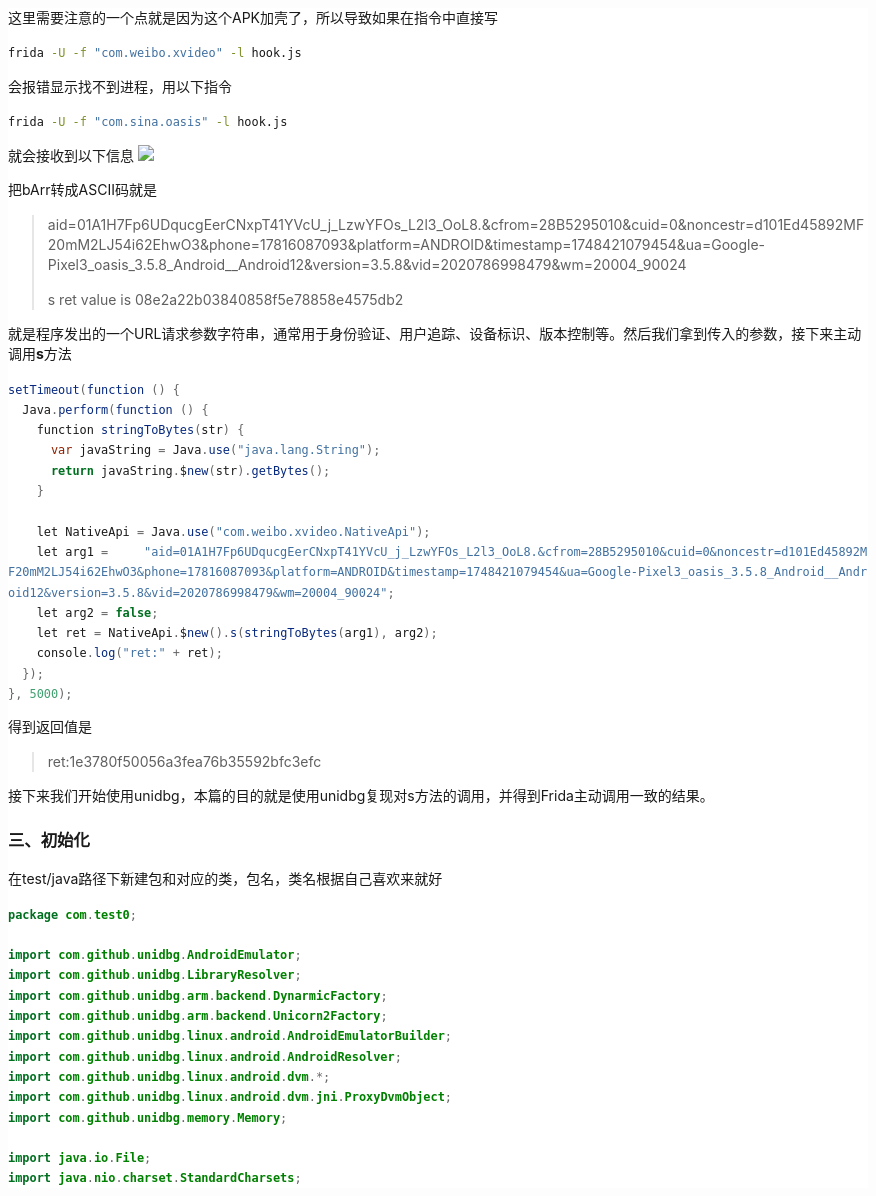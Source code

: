 这里需要注意的一个点就是因为这个APK加壳了，所以导致如果在指令中直接写

```bash
frida -U -f "com.weibo.xvideo" -l hook.js
```

会报错显示找不到进程，用以下指令

```bash
frida -U -f "com.sina.oasis" -l hook.js
```

就会接收到以下信息
![](https://nshide.oss-cn-hangzhou.aliyuncs.com/img_temp/image-20250528173853560.png)

把bArr转成ASCII码就是

> aid=01A1H7Fp6UDqucgEerCNxpT41YVcU_j_LzwYFOs_L2l3_OoL8.&cfrom=28B5295010&cuid=0&noncestr=d101Ed45892MF20mM2LJ54i62EhwO3&phone=17816087093&platform=ANDROID&timestamp=1748421079454&ua=Google-Pixel3_oasis_3.5.8_Android__Android12&version=3.5.8&vid=2020786998479&wm=20004_90024
>
> s ret value is 08e2a22b03840858f5e78858e4575db2

就是程序发出的一个URL请求参数字符串，通常用于身份验证、用户追踪、设备标识、版本控制等。然后我们拿到传入的参数，接下来主动调用**s**方法

```Java
setTimeout(function () {
  Java.perform(function () {
    function stringToBytes(str) {
      var javaString = Java.use("java.lang.String");
      return javaString.$new(str).getBytes();
    }

    let NativeApi = Java.use("com.weibo.xvideo.NativeApi");
    let arg1 =     "aid=01A1H7Fp6UDqucgEerCNxpT41YVcU_j_LzwYFOs_L2l3_OoL8.&cfrom=28B5295010&cuid=0&noncestr=d101Ed45892MF20mM2LJ54i62EhwO3&phone=17816087093&platform=ANDROID&timestamp=1748421079454&ua=Google-Pixel3_oasis_3.5.8_Android__Android12&version=3.5.8&vid=2020786998479&wm=20004_90024";
    let arg2 = false;
    let ret = NativeApi.$new().s(stringToBytes(arg1), arg2);
    console.log("ret:" + ret);
  });
}, 5000);
```

得到返回值是

> ret:1e3780f50056a3fea76b35592bfc3efc

接下来我们开始使用unidbg，本篇的目的就是使用unidbg复现对s方法的调用，并得到Frida主动调用一致的结果。

### 三、初始化

在test/java路径下新建包和对应的类，包名，类名根据自己喜欢来就好

```Java
package com.test0;

import com.github.unidbg.AndroidEmulator;
import com.github.unidbg.LibraryResolver;
import com.github.unidbg.arm.backend.DynarmicFactory;
import com.github.unidbg.arm.backend.Unicorn2Factory;
import com.github.unidbg.linux.android.AndroidEmulatorBuilder;
import com.github.unidbg.linux.android.AndroidResolver;
import com.github.unidbg.linux.android.dvm.*;
import com.github.unidbg.linux.android.dvm.jni.ProxyDvmObject;
import com.github.unidbg.memory.Memory;

import java.io.File;
import java.nio.charset.StandardCharsets;

```